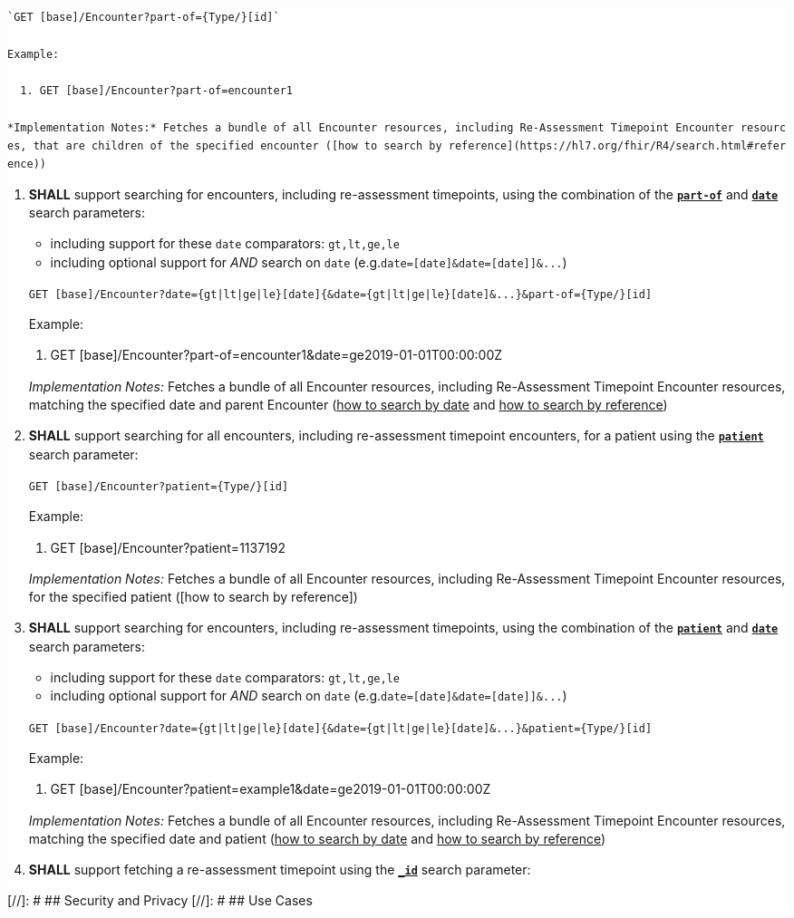     `GET [base]/Encounter?part-of={Type/}[id]`

    Example:
    
      1. GET [base]/Encounter?part-of=encounter1

    *Implementation Notes:* Fetches a bundle of all Encounter resources, including Re-Assessment Timepoint Encounter resources, that are children of the specified encounter ([how to search by reference](https://hl7.org/fhir/R4/search.html#reference))


1. **SHALL** support searching for encounters, including re-assessment timepoints, using the combination of the **[`part-of`](http://hl7.org/fhir/R4/searchparameter-registry.html)** and **[`date`](http://hl7.org/fhir/R4/searchparameter-registry.html)** search parameters:
    - including support for these `date` comparators: `gt,lt,ge,le`
    - including optional support for *AND* search on `date` (e.g.`date=[date]&date=[date]]&...`)

    `GET [base]/Encounter?date={gt|lt|ge|le}[date]{&date={gt|lt|ge|le}[date]&...}&part-of={Type/}[id]`

    Example:
    
      1. GET [base]/Encounter?part-of=encounter1&amp;date=ge2019-01-01T00:00:00Z

    *Implementation Notes:* Fetches a bundle of all Encounter resources, including Re-Assessment Timepoint Encounter resources, matching the specified date and parent Encounter ([how to search by date](https://hl7.org/fhir/R4/search.html#date) and [how to search by reference](https://hl7.org/fhir/R4/search.html#reference))

1. **SHALL** support searching for all encounters, including re-assessment timepoint encounters, for a patient using the **[`patient`](http://hl7.org/fhir/R4/searchparameter-registry.html)** search parameter:

    `GET [base]/Encounter?patient={Type/}[id]`

    Example:
    
      1. GET [base]/Encounter?patient=1137192

    *Implementation Notes:* Fetches a bundle of all Encounter resources, including Re-Assessment Timepoint Encounter resources, for the specified patient ([how to search by reference])

1. **SHALL** support searching for encounters, including re-assessment timepoints, using the combination of the **[`patient`](http://hl7.org/fhir/R4/searchparameter-registry.html)** and **[`date`](http://hl7.org/fhir/R4/searchparameter-registry.html)** search parameters:
    - including support for these `date` comparators: `gt,lt,ge,le`
    - including optional support for *AND* search on `date` (e.g.`date=[date]&date=[date]]&...`)

    `GET [base]/Encounter?date={gt|lt|ge|le}[date]{&date={gt|lt|ge|le}[date]&...}&patient={Type/}[id]`

    Example:
    
      1. GET [base]/Encounter?patient=example1&amp;date=ge2019-01-01T00:00:00Z

    *Implementation Notes:* Fetches a bundle of all Encounter resources, including Re-Assessment Timepoint Encounter resources, matching the specified date and patient ([how to search by date](https://hl7.org/fhir/R4/search.html#date) and [how to search by reference](https://hl7.org/fhir/R4/search.html#reference))

1. **SHALL** support fetching a re-assessment timepoint using the **[`_id`](http://hl7.org/fhir/R4/searchparameter-registry.html)** search parameter:


[//]: #  ## Security and Privacy 
[//]: #  ## Use Cases